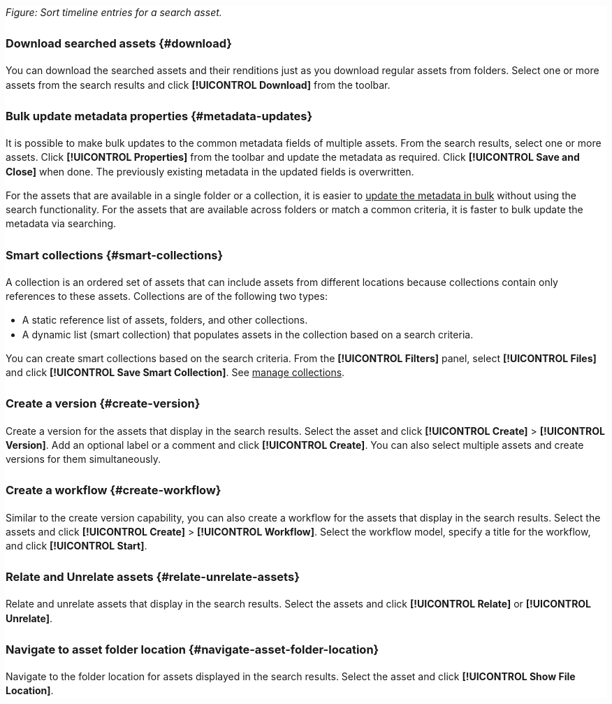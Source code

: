 *Figure: Sort timeline entries for a search asset.*

### Download searched assets {#download}

You can download the searched assets and their renditions just as you download regular assets from folders. Select one or more assets from the search results and click **[!UICONTROL Download]** from the toolbar.

### Bulk update metadata properties {#metadata-updates}

It is possible to make bulk updates to the common metadata fields of multiple assets. From the search results, select one or more assets. Click **[!UICONTROL Properties]** from the toolbar and update the metadata as required. Click **[!UICONTROL Save and Close]** when done. The previously existing metadata in the updated fields is overwritten.

For the assets that are available in a single folder or a collection, it is easier to [update the metadata in bulk](/help/assets/manage-metadata.md#manage-assets-metadata) without using the search functionality. For the assets that are available across folders or match a common criteria, it is faster to bulk update the metadata via searching.

### Smart collections {#smart-collections}

A collection is an ordered set of assets that can include assets from different locations because collections contain only references to these assets. Collections are of the following two types:

* A static reference list of assets, folders, and other collections.
* A dynamic list (smart collection) that populates assets in the collection based on a search criteria.

You can create smart collections based on the search criteria. From the **[!UICONTROL Filters]** panel, select **[!UICONTROL Files]** and click **[!UICONTROL Save Smart Collection]**. See [manage collections](/help/assets/manage-collections.md).

### Create a version {#create-version}

Create a version for the assets that display in the search results. Select the asset and click **[!UICONTROL Create]** > **[!UICONTROL Version]**. Add an optional label or a comment and click **[!UICONTROL Create]**. You can also select multiple assets and create versions for them simultaneously.

### Create a workflow {#create-workflow}

Similar to the create version capability, you can also create a workflow for the assets that display in the search results. Select the assets and click **[!UICONTROL Create]** > **[!UICONTROL Workflow]**. Select the workflow model, specify a title for the workflow, and click **[!UICONTROL Start]**.

### Relate and Unrelate assets {#relate-unrelate-assets}

Relate and unrelate assets that display in the search results. Select the assets and click **[!UICONTROL Relate]** or **[!UICONTROL Unrelate]**.

### Navigate to asset folder location {#navigate-asset-folder-location}

Navigate to the folder location for assets displayed in the search results. Select the asset and click **[!UICONTROL Show File Location]**. 
